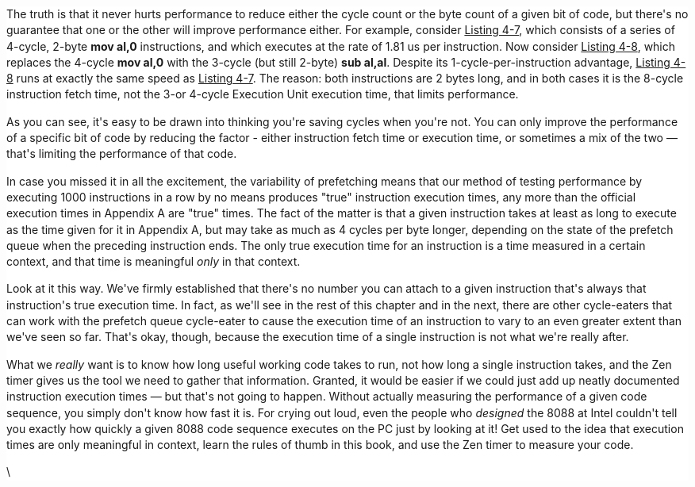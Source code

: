 
The truth is that it never hurts performance to reduce either the cycle
count or the byte count of a given bit of code, but there's no guarantee
that one or the other will improve performance either. For example,
consider [Listing 4-7](#L407), which consists of a series of 4-cycle,
2-byte **mov al,0** instructions, and which executes at the rate of 1.81
us per instruction. Now consider [Listing 4-8](#L408), which replaces
the 4-cycle **mov al,0** with the 3-cycle (but still 2-byte) **sub
al,al**. Despite its 1-cycle-per-instruction advantage, [Listing
4-8](#L408) runs at exactly the same speed as [Listing 4-7](#L407). The
reason: both instructions are 2 bytes long, and in both cases it is the
8-cycle instruction fetch time, not the 3-or 4-cycle Execution Unit
execution time, that limits performance.

As you can see, it's easy to be drawn into thinking you're saving cycles
when you're not. You can only improve the performance of a specific bit
of code by reducing the factor - either instruction fetch time or
execution time, or sometimes a mix of the two — that's limiting the
performance of that code.

In case you missed it in all the excitement, the variability of
prefetching means that our method of testing performance by executing
1000 instructions in a row by no means produces "true" instruction
execution times, any more than the official execution times in Appendix
A are "true" times. The fact of the matter is that a given instruction
takes at least as long to execute as the time given for it in Appendix
A, but may take as much as 4 cycles per byte longer, depending on the
state of the prefetch queue when the preceding instruction ends. The
only true execution time for an instruction is a time measured in a
certain context, and that time is meaningful *only* in that context.

Look at it this way. We've firmly established that there's no number you
can attach to a given instruction that's always that instruction's true
execution time. In fact, as we'll see in the rest of this chapter and in
the next, there are other cycle-eaters that can work with the prefetch
queue cycle-eater to cause the execution time of an instruction to vary
to an even greater extent than we've seen so far. That's okay, though,
because the execution time of a single instruction is not what we're
really after.

What we *really* want is to know how long useful working code takes to
run, not how long a single instruction takes, and the Zen timer gives us
the tool we need to gather that information. Granted, it would be easier
if we could just add up neatly documented instruction execution times —
but that's not going to happen. Without actually measuring the
performance of a given code sequence, you simply don't know how fast it
is. For crying out loud, even the people who *designed* the 8088 at
Intel couldn't tell you exactly how quickly a given 8088 code sequence
executes on the PC just by looking at it! Get used to the idea that
execution times are only meaningful in context, learn the rules of thumb
in this book, and use the Zen timer to measure your code.

\
